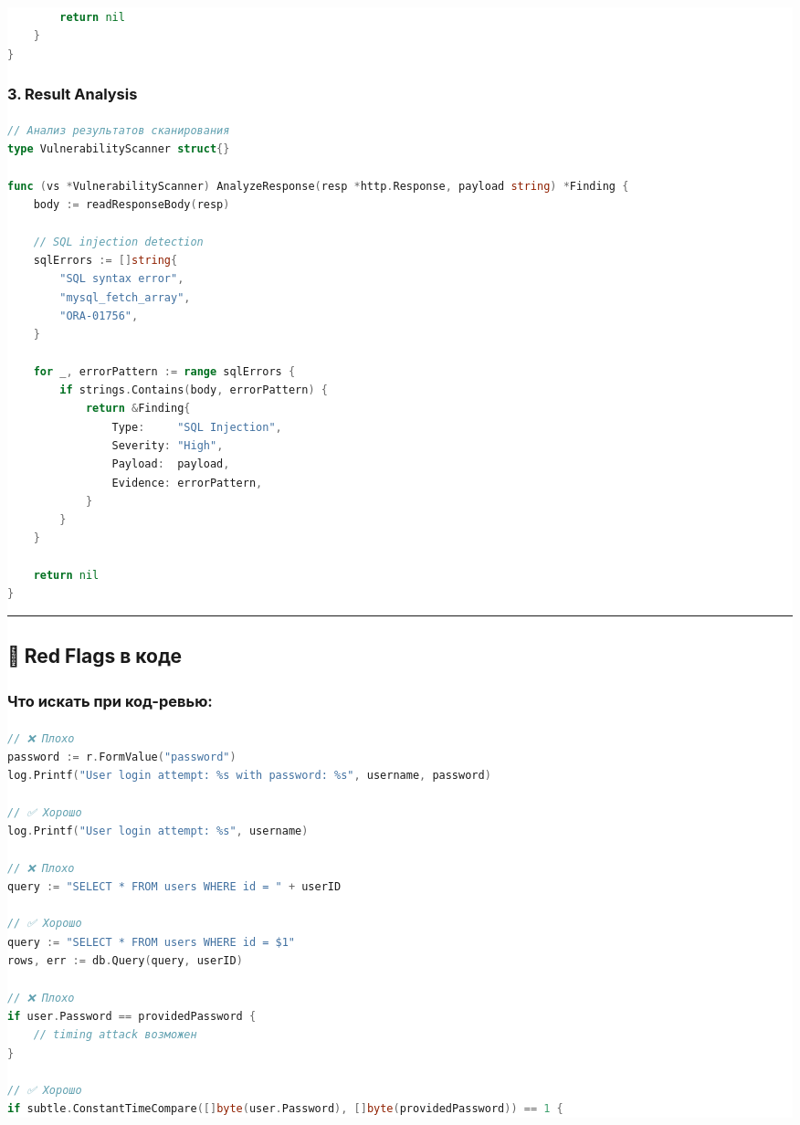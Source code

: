 ```go
        return nil
    }
}
```

### 3. **Result Analysis**

```go
// Анализ результатов сканирования
type VulnerabilityScanner struct{}

func (vs *VulnerabilityScanner) AnalyzeResponse(resp *http.Response, payload string) *Finding {
    body := readResponseBody(resp)

    // SQL injection detection
    sqlErrors := []string{
        "SQL syntax error",
        "mysql_fetch_array",
        "ORA-01756",
    }

    for _, errorPattern := range sqlErrors {
        if strings.Contains(body, errorPattern) {
            return &Finding{
                Type:     "SQL Injection",
                Severity: "High",
                Payload:  payload,
                Evidence: errorPattern,
            }
        }
    }

    return nil
}
```

---

## 🚨 Red Flags в коде

### Что искать при код-ревью:

```go
// ❌ Плохо
password := r.FormValue("password")
log.Printf("User login attempt: %s with password: %s", username, password)

// ✅ Хорошо
log.Printf("User login attempt: %s", username)

// ❌ Плохо
query := "SELECT * FROM users WHERE id = " + userID

// ✅ Хорошо
query := "SELECT * FROM users WHERE id = $1"
rows, err := db.Query(query, userID)

// ❌ Плохо
if user.Password == providedPassword {
    // timing attack возможен
}

// ✅ Хорошо
if subtle.ConstantTimeCompare([]byte(user.Password), []byte(providedPassword)) == 1 {
```